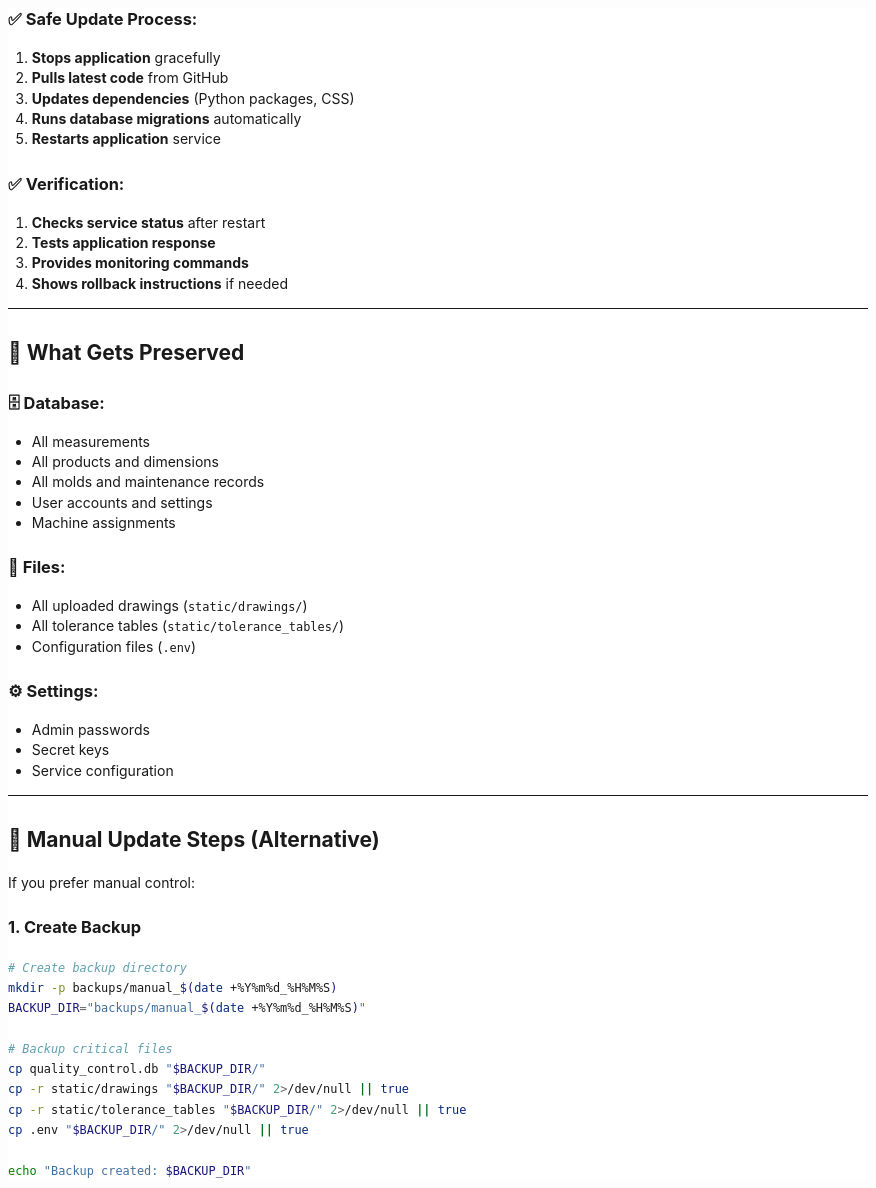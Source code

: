### ✅ **Safe Update Process:**
1. **Stops application** gracefully
2. **Pulls latest code** from GitHub
3. **Updates dependencies** (Python packages, CSS)
4. **Runs database migrations** automatically
5. **Restarts application** service

### ✅ **Verification:**
1. **Checks service status** after restart
2. **Tests application response** 
3. **Provides monitoring commands**
4. **Shows rollback instructions** if needed

---

## 📁 What Gets Preserved

### 🗄️ **Database:**
- All measurements
- All products and dimensions  
- All molds and maintenance records
- User accounts and settings
- Machine assignments

### 📄 **Files:**
- All uploaded drawings (`static/drawings/`)
- All tolerance tables (`static/tolerance_tables/`)
- Configuration files (`.env`)

### ⚙️ **Settings:**
- Admin passwords
- Secret keys
- Service configuration

---

## 🔧 Manual Update Steps (Alternative)

If you prefer manual control:

### 1. Create Backup
```bash
# Create backup directory
mkdir -p backups/manual_$(date +%Y%m%d_%H%M%S)
BACKUP_DIR="backups/manual_$(date +%Y%m%d_%H%M%S)"

# Backup critical files
cp quality_control.db "$BACKUP_DIR/"
cp -r static/drawings "$BACKUP_DIR/" 2>/dev/null || true
cp -r static/tolerance_tables "$BACKUP_DIR/" 2>/dev/null || true
cp .env "$BACKUP_DIR/" 2>/dev/null || true

echo "Backup created: $BACKUP_DIR"
```

